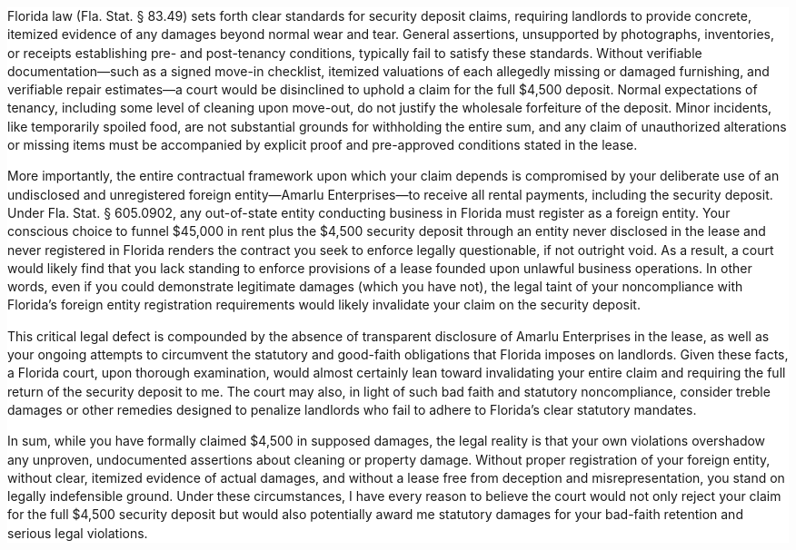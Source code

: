 Florida law (Fla. Stat. § 83.49) sets forth clear standards for security deposit claims, requiring landlords to provide concrete, itemized evidence of any damages beyond normal wear and tear. General assertions, unsupported by photographs, inventories, or receipts establishing pre- and post-tenancy conditions, typically fail to satisfy these standards. Without verifiable documentation—such as a signed move-in checklist, itemized valuations of each allegedly missing or damaged furnishing, and verifiable repair estimates—a court would be disinclined to uphold a claim for the full $4,500 deposit. Normal expectations of tenancy, including some level of cleaning upon move-out, do not justify the wholesale forfeiture of the deposit. Minor incidents, like temporarily spoiled food, are not substantial grounds for withholding the entire sum, and any claim of unauthorized alterations or missing items must be accompanied by explicit proof and pre-approved conditions stated in the lease.

More importantly, the entire contractual framework upon which your claim depends is compromised by your deliberate use of an undisclosed and unregistered foreign entity—Amarlu Enterprises—to receive all rental payments, including the security deposit. Under Fla. Stat. § 605.0902, any out-of-state entity conducting business in Florida must register as a foreign entity. Your conscious choice to funnel $45,000 in rent plus the $4,500 security deposit through an entity never disclosed in the lease and never registered in Florida renders the contract you seek to enforce legally questionable, if not outright void. As a result, a court would likely find that you lack standing to enforce provisions of a lease founded upon unlawful business operations. In other words, even if you could demonstrate legitimate damages (which you have not), the legal taint of your noncompliance with Florida’s foreign entity registration requirements would likely invalidate your claim on the security deposit.

This critical legal defect is compounded by the absence of transparent disclosure of Amarlu Enterprises in the lease, as well as your ongoing attempts to circumvent the statutory and good-faith obligations that Florida imposes on landlords. Given these facts, a Florida court, upon thorough examination, would almost certainly lean toward invalidating your entire claim and requiring the full return of the security deposit to me. The court may also, in light of such bad faith and statutory noncompliance, consider treble damages or other remedies designed to penalize landlords who fail to adhere to Florida’s clear statutory mandates.

In sum, while you have formally claimed $4,500 in supposed damages, the legal reality is that your own violations overshadow any unproven, undocumented assertions about cleaning or property damage. Without proper registration of your foreign entity, without clear, itemized evidence of actual damages, and without a lease free from deception and misrepresentation, you stand on legally indefensible ground. Under these circumstances, I have every reason to believe the court would not only reject your claim for the full $4,500 security deposit but would also potentially award me statutory damages for your bad-faith retention and serious legal violations.